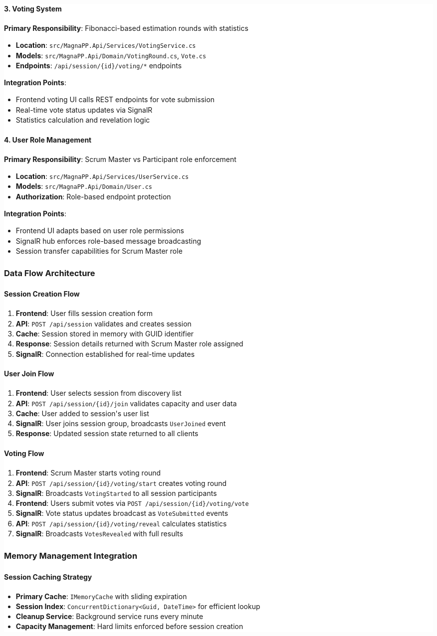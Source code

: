 #### 3. Voting System
**Primary Responsibility**: Fibonacci-based estimation rounds with statistics
- **Location**: `src/MagnaPP.Api/Services/VotingService.cs`
- **Models**: `src/MagnaPP.Api/Domain/VotingRound.cs`, `Vote.cs`
- **Endpoints**: `/api/session/{id}/voting/*` endpoints

**Integration Points**:
- Frontend voting UI calls REST endpoints for vote submission
- Real-time vote status updates via SignalR
- Statistics calculation and revelation logic

#### 4. User Role Management
**Primary Responsibility**: Scrum Master vs Participant role enforcement
- **Location**: `src/MagnaPP.Api/Services/UserService.cs`
- **Models**: `src/MagnaPP.Api/Domain/User.cs`
- **Authorization**: Role-based endpoint protection

**Integration Points**:
- Frontend UI adapts based on user role permissions
- SignalR hub enforces role-based message broadcasting
- Session transfer capabilities for Scrum Master role

### Data Flow Architecture

#### Session Creation Flow
1. **Frontend**: User fills session creation form
2. **API**: `POST /api/session` validates and creates session
3. **Cache**: Session stored in memory with GUID identifier
4. **Response**: Session details returned with Scrum Master role assigned
5. **SignalR**: Connection established for real-time updates

#### User Join Flow
1. **Frontend**: User selects session from discovery list
2. **API**: `POST /api/session/{id}/join` validates capacity and user data
3. **Cache**: User added to session's user list
4. **SignalR**: User joins session group, broadcasts `UserJoined` event
5. **Response**: Updated session state returned to all clients

#### Voting Flow
1. **Frontend**: Scrum Master starts voting round
2. **API**: `POST /api/session/{id}/voting/start` creates voting round
3. **SignalR**: Broadcasts `VotingStarted` to all session participants
4. **Frontend**: Users submit votes via `POST /api/session/{id}/voting/vote`
5. **SignalR**: Vote status updates broadcast as `VoteSubmitted` events
6. **API**: `POST /api/session/{id}/voting/reveal` calculates statistics
7. **SignalR**: Broadcasts `VotesRevealed` with full results

### Memory Management Integration

#### Session Caching Strategy
- **Primary Cache**: `IMemoryCache` with sliding expiration
- **Session Index**: `ConcurrentDictionary<Guid, DateTime>` for efficient lookup
- **Cleanup Service**: Background service runs every minute
- **Capacity Management**: Hard limits enforced before session creation
